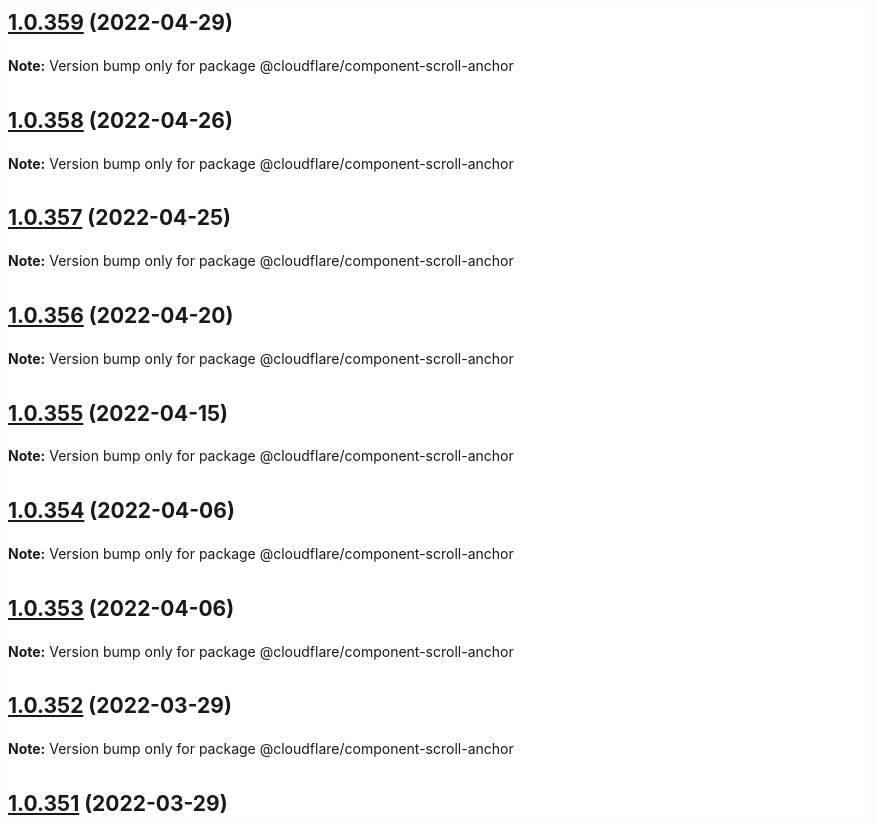 ## [1.0.359](http://stash.cfops.it:7999/fe/stratus/compare/@cloudflare/component-scroll-anchor@1.0.358...@cloudflare/component-scroll-anchor@1.0.359) (2022-04-29)

**Note:** Version bump only for package @cloudflare/component-scroll-anchor

## [1.0.358](http://stash.cfops.it:7999/fe/stratus/compare/@cloudflare/component-scroll-anchor@1.0.357...@cloudflare/component-scroll-anchor@1.0.358) (2022-04-26)

**Note:** Version bump only for package @cloudflare/component-scroll-anchor

## [1.0.357](http://stash.cfops.it:7999/fe/stratus/compare/@cloudflare/component-scroll-anchor@1.0.356...@cloudflare/component-scroll-anchor@1.0.357) (2022-04-25)

**Note:** Version bump only for package @cloudflare/component-scroll-anchor

## [1.0.356](http://stash.cfops.it:7999/fe/stratus/compare/@cloudflare/component-scroll-anchor@1.0.355...@cloudflare/component-scroll-anchor@1.0.356) (2022-04-20)

**Note:** Version bump only for package @cloudflare/component-scroll-anchor

## [1.0.355](http://stash.cfops.it:7999/fe/stratus/compare/@cloudflare/component-scroll-anchor@1.0.354...@cloudflare/component-scroll-anchor@1.0.355) (2022-04-15)

**Note:** Version bump only for package @cloudflare/component-scroll-anchor

## [1.0.354](http://stash.cfops.it:7999/fe/stratus/compare/@cloudflare/component-scroll-anchor@1.0.353...@cloudflare/component-scroll-anchor@1.0.354) (2022-04-06)

**Note:** Version bump only for package @cloudflare/component-scroll-anchor

## [1.0.353](http://stash.cfops.it:7999/fe/stratus/compare/@cloudflare/component-scroll-anchor@1.0.352...@cloudflare/component-scroll-anchor@1.0.353) (2022-04-06)

**Note:** Version bump only for package @cloudflare/component-scroll-anchor

## [1.0.352](http://stash.cfops.it:7999/fe/stratus/compare/@cloudflare/component-scroll-anchor@1.0.351...@cloudflare/component-scroll-anchor@1.0.352) (2022-03-29)

**Note:** Version bump only for package @cloudflare/component-scroll-anchor

## [1.0.351](http://stash.cfops.it:7999/fe/stratus/compare/@cloudflare/component-scroll-anchor@1.0.350...@cloudflare/component-scroll-anchor@1.0.351) (2022-03-29)
